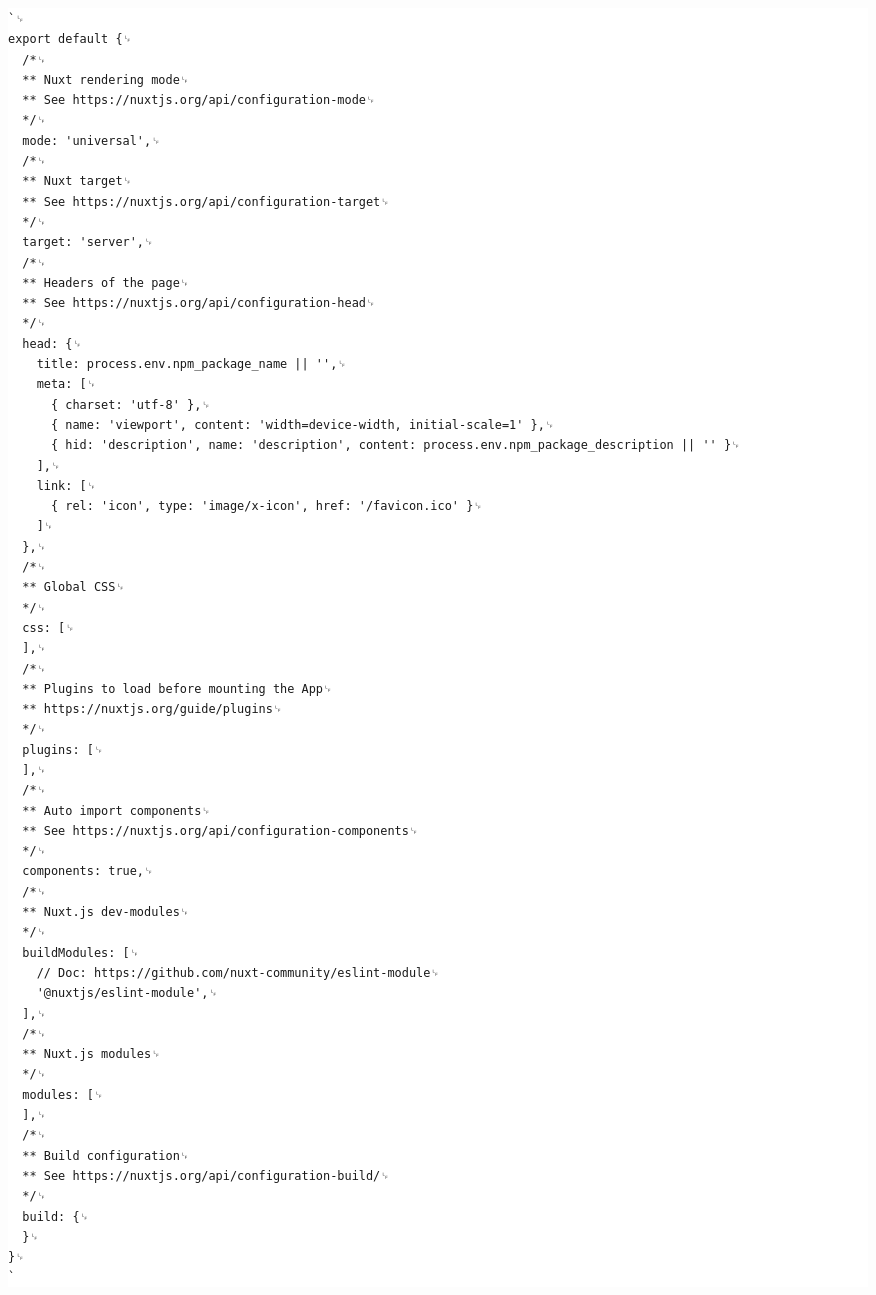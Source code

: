     `␊
    export default {␊
      /*␊
      ** Nuxt rendering mode␊
      ** See https://nuxtjs.org/api/configuration-mode␊
      */␊
      mode: 'universal',␊
      /*␊
      ** Nuxt target␊
      ** See https://nuxtjs.org/api/configuration-target␊
      */␊
      target: 'server',␊
      /*␊
      ** Headers of the page␊
      ** See https://nuxtjs.org/api/configuration-head␊
      */␊
      head: {␊
        title: process.env.npm_package_name || '',␊
        meta: [␊
          { charset: 'utf-8' },␊
          { name: 'viewport', content: 'width=device-width, initial-scale=1' },␊
          { hid: 'description', name: 'description', content: process.env.npm_package_description || '' }␊
        ],␊
        link: [␊
          { rel: 'icon', type: 'image/x-icon', href: '/favicon.ico' }␊
        ]␊
      },␊
      /*␊
      ** Global CSS␊
      */␊
      css: [␊
      ],␊
      /*␊
      ** Plugins to load before mounting the App␊
      ** https://nuxtjs.org/guide/plugins␊
      */␊
      plugins: [␊
      ],␊
      /*␊
      ** Auto import components␊
      ** See https://nuxtjs.org/api/configuration-components␊
      */␊
      components: true,␊
      /*␊
      ** Nuxt.js dev-modules␊
      */␊
      buildModules: [␊
        // Doc: https://github.com/nuxt-community/eslint-module␊
        '@nuxtjs/eslint-module',␊
      ],␊
      /*␊
      ** Nuxt.js modules␊
      */␊
      modules: [␊
      ],␊
      /*␊
      ** Build configuration␊
      ** See https://nuxtjs.org/api/configuration-build/␊
      */␊
      build: {␊
      }␊
    }␊
    `

